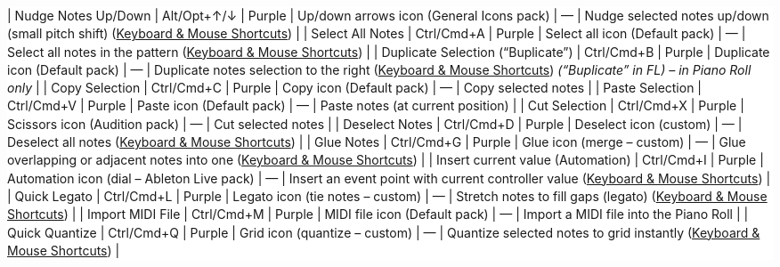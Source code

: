 | Nudge Notes Up/Down               | Alt/Opt+↑/↓                      | Purple          | Up/down arrows icon (General Icons pack)        | —                  | Nudge selected notes up/down (small pitch shift) ([Keyboard & Mouse Shortcuts](https://www.image-line.com/fl-studio-learning/fl-studio-online-manual/html/basics_shortcuts.htm#:~:text=Alt%2FOpt%2BMouse,if%20no%20selection%20is%20made))                                                                     |
| Select All Notes                  | Ctrl/Cmd+A                       | Purple          | Select all icon (Default pack)                  | —                  | Select all notes in the pattern ([Keyboard & Mouse Shortcuts](https://www.image-line.com/fl-studio-learning/fl-studio-online-manual/html/basics_shortcuts.htm#:~:text=Backspace%20Global%20Snap%20,Glue%20selected%20and%20touching%20notes))                                                                  |
| Duplicate Selection (“Buplicate”) | Ctrl/Cmd+B                       | Purple          | Duplicate icon (Default pack)                   | —                  | Duplicate notes selection to the right ([Keyboard & Mouse Shortcuts](https://www.image-line.com/fl-studio-learning/fl-studio-online-manual/html/basics_shortcuts.htm#:~:text=Backspace%20Global%20Snap%20,Ctrl%2FCmd%2BC%20Copy%20selection)) _(“Buplicate” in FL) – in Piano Roll only_                       |
| Copy Selection                    | Ctrl/Cmd+C                       | Purple          | Copy icon (Default pack)                        | —                  | Copy selected notes                                                                                                                                                                                                                                                                                            |
| Paste Selection                   | Ctrl/Cmd+V                       | Purple          | Paste icon (Default pack)                       | —                  | Paste notes (at current position)                                                                                                                                                                                                                                                                              |
| Cut Selection                     | Ctrl/Cmd+X                       | Purple          | Scissors icon (Audition pack)                   | —                  | Cut selected notes                                                                                                                                                                                                                                                                                             |
| Deselect Notes                    | Ctrl/Cmd+D                       | Purple          | Deselect icon (custom)                          | —                  | Deselect all notes ([Keyboard & Mouse Shortcuts](https://www.image-line.com/fl-studio-learning/fl-studio-online-manual/html/basics_shortcuts.htm#:~:text=taken%20so%20it%27s%20%27Buplicate%27%20now,Glue%20selected%20and%20touching%20notes))                                                                |
| Glue Notes                        | Ctrl/Cmd+G                       | Purple          | Glue icon (merge – custom)                      | —                  | Glue overlapping or adjacent notes into one ([Keyboard & Mouse Shortcuts](https://www.image-line.com/fl-studio-learning/fl-studio-online-manual/html/basics_shortcuts.htm#:~:text=Ctrl%2FCmd%2BC%20Copy%20selection%20Ctrl%2FCmd%2BD%20Deselect,Ctrl%2FCmd%2BI%20Insert%20current%20controller%20value))       |
| Insert current value (Automation) | Ctrl/Cmd+I                       | Purple          | Automation icon (dial – Ableton Live pack)      | —                  | Insert an event point with current controller value ([Keyboard & Mouse Shortcuts](https://www.image-line.com/fl-studio-learning/fl-studio-online-manual/html/basics_shortcuts.htm#:~:text=Ctrl%2FCmd%2BD%20Deselect%20selection%20Ctrl%2FCmd%2BG%20Glue,controller%20value%20Ctrl%2FCmd%2BL%20Quick%20legato)) |
| Quick Legato                      | Ctrl/Cmd+L                       | Purple          | Legato icon (tie notes – custom)                | —                  | Stretch notes to fill gaps (legato) ([Keyboard & Mouse Shortcuts](https://www.image-line.com/fl-studio-learning/fl-studio-online-manual/html/basics_shortcuts.htm#:~:text=Ctrl%2FCmd%2BG%20Glue%20selected%20and%20touching,legato%20Ctrl%2FCmd%2BM%20Import%20MIDI%20file))                                   |
| Import MIDI File                  | Ctrl/Cmd+M                       | Purple          | MIDI file icon (Default pack)                   | —                  | Import a MIDI file into the Piano Roll                                                                                                                                                                                                                                                                         |
| Quick Quantize                    | Ctrl/Cmd+Q                       | Purple          | Grid icon (quantize – custom)                   | —                  | Quantize selected notes to grid instantly ([Keyboard & Mouse Shortcuts](https://www.image-line.com/fl-studio-learning/fl-studio-online-manual/html/basics_shortcuts.htm#:~:text=Ctrl%2FCmd%2BL%20Quick%20legato%20Ctrl%2FCmd%2BM%20Import,Quick%20Quantize%20Ctrl%2FCmd%2BU%20Quick%20Chop))                   |